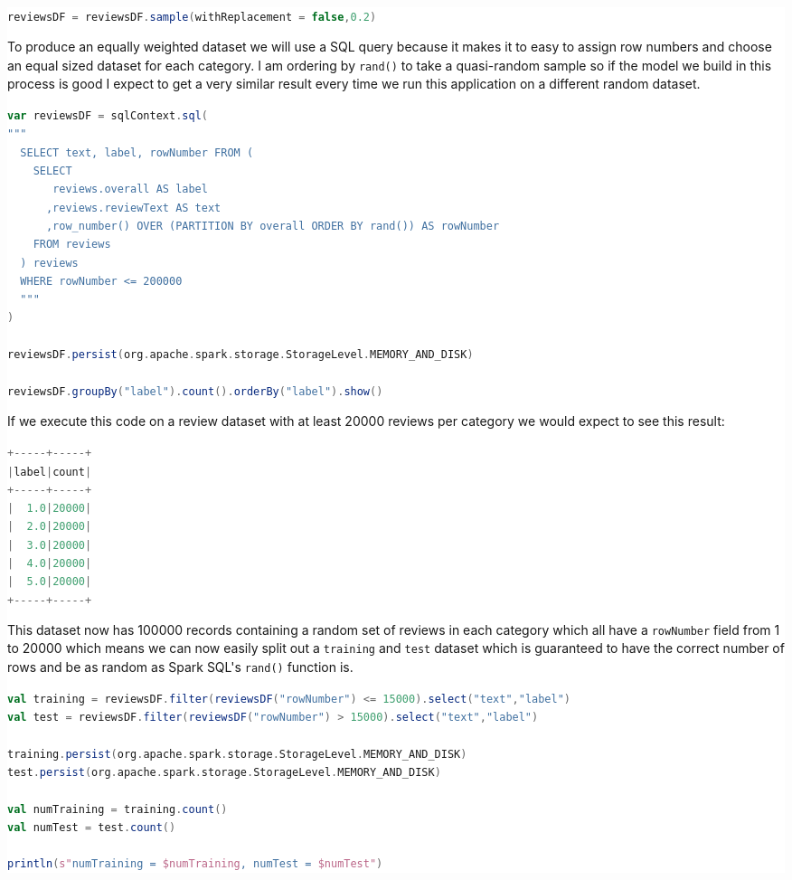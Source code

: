 ```scala
reviewsDF = reviewsDF.sample(withReplacement = false,0.2)
```

To produce an equally weighted dataset we will use a SQL query because it makes it to easy to assign row numbers and choose an equal sized dataset for each category. I am ordering by `rand()` to take a quasi-random sample so if the model we build in this process is good I expect to get a very similar result every time we run this application on a different random dataset.

```scala
var reviewsDF = sqlContext.sql(
"""
  SELECT text, label, rowNumber FROM (
    SELECT
       reviews.overall AS label
      ,reviews.reviewText AS text
      ,row_number() OVER (PARTITION BY overall ORDER BY rand()) AS rowNumber
    FROM reviews
  ) reviews
  WHERE rowNumber <= 200000
  """
)

reviewsDF.persist(org.apache.spark.storage.StorageLevel.MEMORY_AND_DISK)

reviewsDF.groupBy("label").count().orderBy("label").show()
```

If we execute this code on a review dataset with at least 20000 reviews per category we would expect to see this result:

```scala
+-----+-----+
|label|count|
+-----+-----+
|  1.0|20000|
|  2.0|20000|
|  3.0|20000|
|  4.0|20000|
|  5.0|20000|
+-----+-----+
```

This dataset now has 100000 records containing a random set of reviews in each category which all have a `rowNumber` field from 1 to 20000 which means we can now easily split out a `training` and `test` dataset which is guaranteed to have the correct number of rows and be as random as Spark SQL's `rand()` function is.

```scala
val training = reviewsDF.filter(reviewsDF("rowNumber") <= 15000).select("text","label")
val test = reviewsDF.filter(reviewsDF("rowNumber") > 15000).select("text","label")

training.persist(org.apache.spark.storage.StorageLevel.MEMORY_AND_DISK)
test.persist(org.apache.spark.storage.StorageLevel.MEMORY_AND_DISK)

val numTraining = training.count()
val numTest = test.count()

println(s"numTraining = $numTraining, numTest = $numTest")
```
